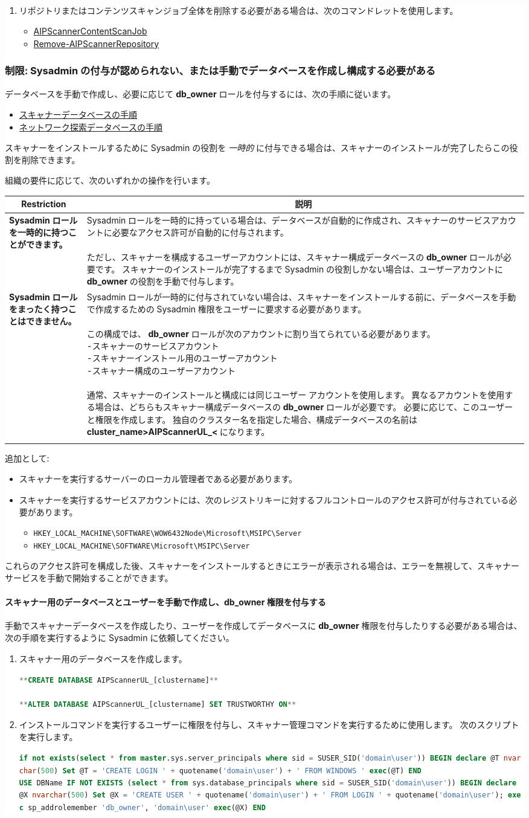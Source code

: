 1. リポジトリまたはコンテンツスキャンジョブ全体を削除する必要がある場合は、次のコマンドレットを使用します。

    - [AIPScannerContentScanJob](/powershell/module/azureinformationprotection/remove-aipscannercontentscanjob)
    - [Remove-AIPScannerRepository](/powershell/module/azureinformationprotection/remove-aipscannerrepository)

### <a name="restriction-you-cannot-be-granted-sysadmin-or-databases-must-be-created-and-configured-manually"></a>制限: Sysadmin の付与が認められない、または手動でデータベースを作成し構成する必要がある

データベースを手動で作成し、必要に応じて **db_owner** ロールを付与するには、次の手順に従います。

- [スキャナーデータベースの手順](#manually-create-a-database-and-user-for-the-scanner-and-grant-db_owner-rights)
- [ネットワーク探索データベースの手順](#manually-create-a-database-and-user-for-the-network-discovery-service-and-grant-db_owner-rights)

スキャナーをインストールするために Sysadmin の役割を *一時的* に付与できる場合は、スキャナーのインストールが完了したらこの役割を削除できます。

組織の要件に応じて、次のいずれかの操作を行います。

|Restriction  |説明  |
|---------|---------|
|**Sysadmin ロールを一時的に持つことができます。**     |  Sysadmin ロールを一時的に持っている場合は、データベースが自動的に作成され、スキャナーのサービスアカウントに必要なアクセス許可が自動的に付与されます。 <br><br>ただし、スキャナーを構成するユーザーアカウントには、スキャナー構成データベースの **db_owner** ロールが必要です。 スキャナーのインストールが完了するまで Sysadmin の役割しかない場合は、ユーザーアカウントに **db_owner** の役割を手動で付与します。       |
|**Sysadmin ロールをまったく持つことはできません。**     |  Sysadmin ロールが一時的に付与されていない場合は、スキャナーをインストールする前に、データベースを手動で作成するための Sysadmin 権限をユーザーに要求する必要があります。 <br><br>この構成では、 **db_owner** ロールが次のアカウントに割り当てられている必要があります。 <br>-スキャナーのサービスアカウント<br>-スキャナーインストール用のユーザーアカウント<br>-スキャナー構成のユーザーアカウント <br><br>通常、スキャナーのインストールと構成には同じユーザー アカウントを使用します。 異なるアカウントを使用する場合は、どちらもスキャナー構成データベースの **db_owner** ロールが必要です。 必要に応じて、このユーザーと権限を作成します。 独自のクラスター名を指定した場合、構成データベースの名前は **cluster_name>AIPScannerUL_<** になります。  |
| | |

追加として:

- スキャナーを実行するサーバーのローカル管理者である必要があります。
- スキャナーを実行するサービスアカウントには、次のレジストリキーに対するフルコントロールのアクセス許可が付与されている必要があります。

    - `HKEY_LOCAL_MACHINE\SOFTWARE\WOW6432Node\Microsoft\MSIPC\Server`
    - `HKEY_LOCAL_MACHINE\SOFTWARE\Microsoft\MSIPC\Server`

これらのアクセス許可を構成した後、スキャナーをインストールするときにエラーが表示される場合は、エラーを無視して、スキャナーサービスを手動で開始することができます。

#### <a name="manually-create-a-database-and-user-for-the-scanner-and-grant-db_owner-rights"></a>スキャナー用のデータベースとユーザーを手動で作成し、db_owner 権限を付与する

手動でスキャナーデータベースを作成したり、ユーザーを作成してデータベースに **db_owner** 権限を付与したりする必要がある場合は、次の手順を実行するように Sysadmin に依頼してください。

1. スキャナー用のデータベースを作成します。

    ```sql
    **CREATE DATABASE AIPScannerUL_[clustername]**

    **ALTER DATABASE AIPScannerUL_[clustername] SET TRUSTWORTHY ON**
    ```

2. インストールコマンドを実行するユーザーに権限を付与し、スキャナー管理コマンドを実行するために使用します。 次のスクリプトを実行します。

    ```sql
    if not exists(select * from master.sys.server_principals where sid = SUSER_SID('domain\user')) BEGIN declare @T nvarchar(500) Set @T = 'CREATE LOGIN ' + quotename('domain\user') + ' FROM WINDOWS ' exec(@T) END
    USE DBName IF NOT EXISTS (select * from sys.database_principals where sid = SUSER_SID('domain\user')) BEGIN declare @X nvarchar(500) Set @X = 'CREATE USER ' + quotename('domain\user') + ' FROM LOGIN ' + quotename('domain\user'); exec sp_addrolemember 'db_owner', 'domain\user' exec(@X) END
    ```
